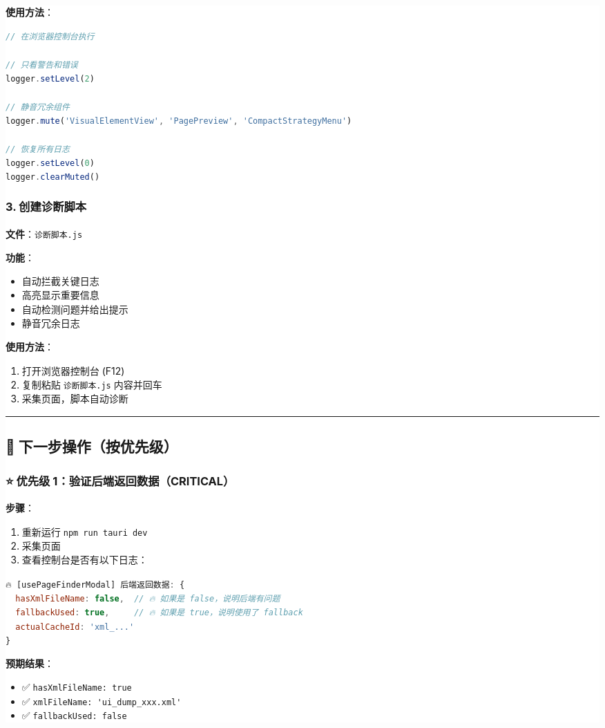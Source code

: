 **使用方法**：

```javascript
// 在浏览器控制台执行

// 只看警告和错误
logger.setLevel(2)

// 静音冗余组件
logger.mute('VisualElementView', 'PagePreview', 'CompactStrategyMenu')

// 恢复所有日志
logger.setLevel(0)
logger.clearMuted()
```

### 3. 创建诊断脚本

**文件**：`诊断脚本.js`

**功能**：
- 自动拦截关键日志
- 高亮显示重要信息
- 自动检测问题并给出提示
- 静音冗余日志

**使用方法**：
1. 打开浏览器控制台 (F12)
2. 复制粘贴 `诊断脚本.js` 内容并回车
3. 采集页面，脚本自动诊断

---

## 🎯 下一步操作（按优先级）

### ⭐ 优先级 1：验证后端返回数据（CRITICAL）

**步骤**：
1. 重新运行 `npm run tauri dev`
2. 采集页面
3. 查看控制台是否有以下日志：

```javascript
🔥 [usePageFinderModal] 后端返回数据: {
  hasXmlFileName: false,  // 🔥 如果是 false，说明后端有问题
  fallbackUsed: true,     // 🔥 如果是 true，说明使用了 fallback
  actualCacheId: 'xml_...'
}
```

**预期结果**：
- ✅ `hasXmlFileName: true`
- ✅ `xmlFileName: 'ui_dump_xxx.xml'`
- ✅ `fallbackUsed: false`
